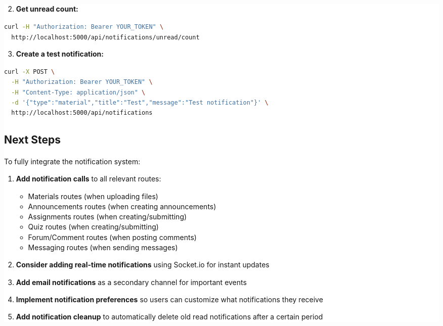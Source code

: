 2. **Get unread count:**
```bash
curl -H "Authorization: Bearer YOUR_TOKEN" \
  http://localhost:5000/api/notifications/unread/count
```

3. **Create a test notification:**
```bash
curl -X POST \
  -H "Authorization: Bearer YOUR_TOKEN" \
  -H "Content-Type: application/json" \
  -d '{"type":"material","title":"Test","message":"Test notification"}' \
  http://localhost:5000/api/notifications
```

## Next Steps

To fully integrate the notification system:

1. **Add notification calls** to all relevant routes:
   - Materials routes (when uploading files)
   - Announcements routes (when creating announcements)
   - Assignments routes (when creating/submitting)
   - Quiz routes (when creating/submitting)
   - Forum/Comment routes (when posting comments)
   - Messaging routes (when sending messages)

2. **Consider adding real-time notifications** using Socket.io for instant updates

3. **Add email notifications** as a secondary channel for important events

4. **Implement notification preferences** so users can customize what notifications they receive

5. **Add notification cleanup** to automatically delete old read notifications after a certain period
